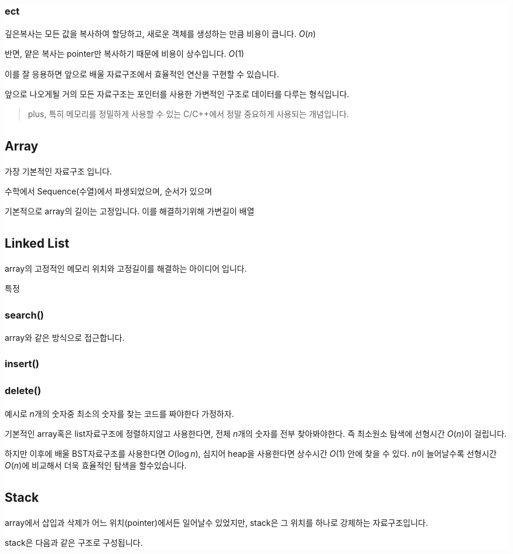 
### ect
깊은복사는 모든 값을 복사하여 할당하고, 새로운 객체를 생성하는 만큼 비용이 큽니다. $O(n)$

반면, 얕은 복사는 pointer만 복사하기 때문에 비용이 상수입니다. $O(1)$

이를 잘 응용하면 앞으로 배울 자료구조에서 효율적인 연산을 구현할 수 있습니다.

앞으로 나오게될 거의 모든 자료구조는 포인터를 사용한 가변적인 구조로 데이터를 다루는 형식입니다.

> plus, 특히 메모리를 정밀하게 사용할 수 있는 C/C++에서 정말 중요하게 사용되는 개념입니다.





## Array

가장 기본적인 자료구조 입니다. 

수학에서 Sequence(수열)에서 파생되었으며, 
순서가 있으며

기본적으로 array의 길이는 고정입니다. 이를 해결하기위해 가변길이 배열








## Linked List
array의 고정적인 메모리 위치와 고정길이를 해결하는 아이디어 입니다.

특정 

### search()
array와 같은 방식으로 접근합니다.

### insert()

### delete()


예시로 $n$개의 숫자중 최소의 숫자를 찾는 코드를 짜야한다 가정하자.

기본적인 array혹은 list자료구조에 정렬하지않고 사용한다면, 전체 $n$개의 숫자를 전부 찾아봐야한다. 즉 최소원소 탐색에 선형시간 $O(n)$이 걸립니다.

하지만 이후에 배울 BST자료구조를 사용한다면 $O(\log n)$, 심지어 heap을 사용한다면 상수시간 $O(1)$ 안에 찾을 수 있다. $n$이 늘어날수록 선형시간 $O(n)$에 비교해서 더욱 효율적인 탐색을 할수있습니다.






## Stack
array에서 삽입과 삭제가 어느 위치(pointer)에서든 일어날수 있었지만, stack은 그 위치를 하나로 강제하는 자료구조입니다.

stack은 다음과 같은 구조로 구성됩니다.
